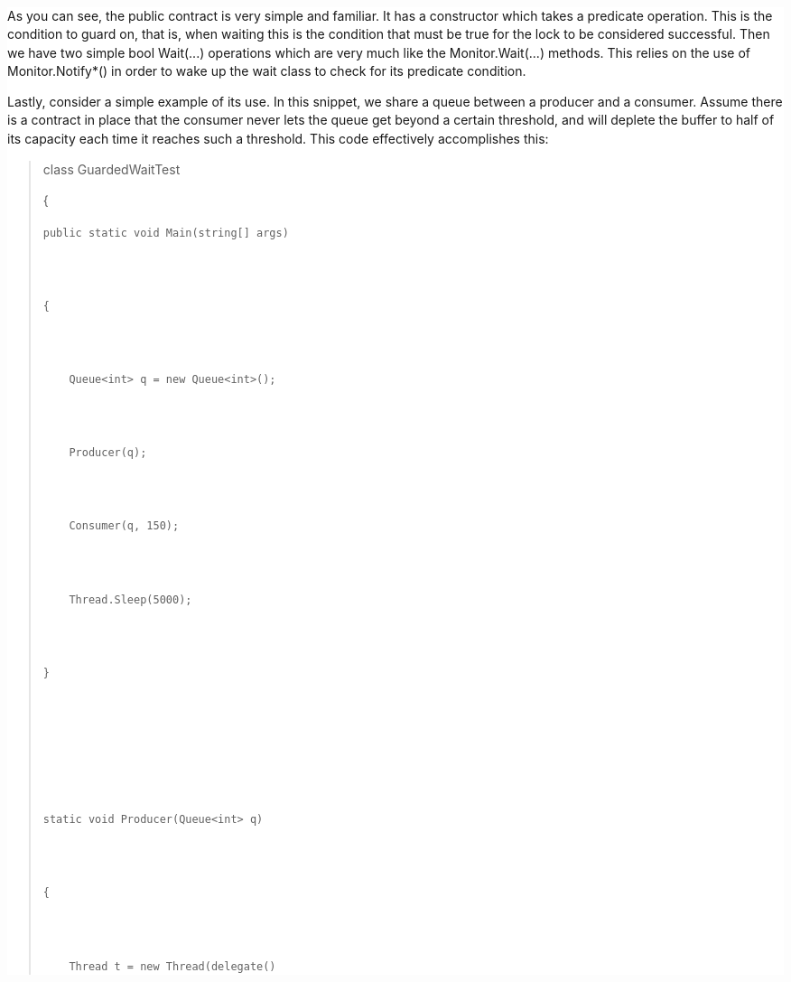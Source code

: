 As you can see, the public contract is very simple and familiar. It has a
constructor which takes a predicate operation. This is the condition to guard
on, that is, when waiting this is the condition that must be true for the lock
to be considered successful. Then we have two simple bool Wait(...) operations
which are very much like the Monitor.Wait(...) methods. This relies on the use
of Monitor.Notify\*() in order to wake up the wait class to check for its
predicate condition.

Lastly, consider a simple example of its use. In this snippet, we share a queue
between a producer and a consumer. Assume there is a contract in place that the
consumer never lets the queue get beyond a certain threshold, and will deplete
the buffer to half of its capacity each time it reaches such a threshold. This
code effectively accomplishes this:

> class GuardedWaitTest
>
>
>
> {
>
>
>
>     public static void Main(string[] args)
>
>
>
>     {
>
>
>
>         Queue<int> q = new Queue<int>();
>
>
>
>         Producer(q);
>
>
>
>         Consumer(q, 150);
>
>
>
>         Thread.Sleep(5000);
>
>
>
>     }
>
>
>
>
>
>
>
>     static void Producer(Queue<int> q)
>
>
>
>     {
>
>
>
>         Thread t = new Thread(delegate()
>